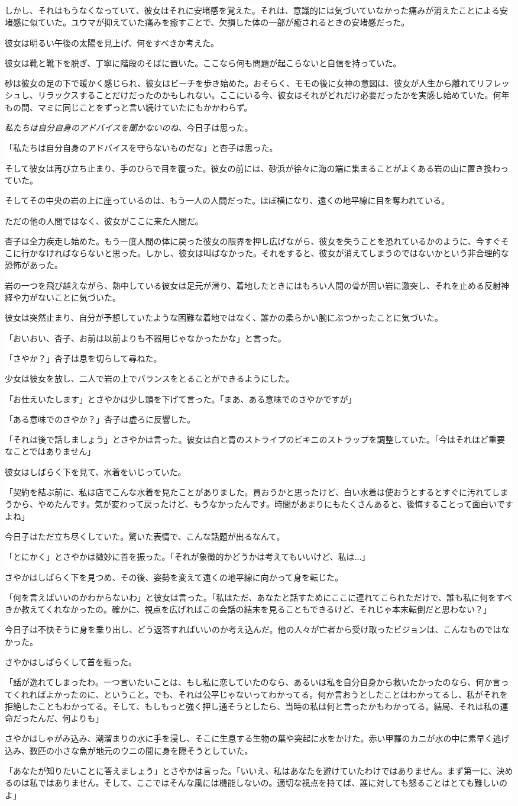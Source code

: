 しかし、それはもうなくなっていて、彼女はそれに安堵感を覚えた。それは、意識的には気づいていなかった痛みが消えたことによる安堵感に似ていた。ユウマが抑えていた痛みを癒すことで、欠損した体の一部が癒されるときの安堵感だった。

彼女は明るい午後の太陽を見上げ、何をすべきか考えた。

彼女は靴と靴下を脱ぎ、丁寧に階段のそばに置いた。ここなら何も問題が起こらないと自信を持っていた。

砂は彼女の足の下で暖かく感じられ、彼女はビーチを歩き始めた。おそらく、モモの後に女神の意図は、彼女が人生から離れてリフレッシュし、リラックスすることだけだったのかもしれない。ここにいる今、彼女はそれがどれだけ必要だったかを実感し始めていた。何年もの間、マミに同じことをずっと言い続けていたにもかかわらず。

*私たちは自分自身のアドバイスを聞かないのね*、今日子は思った。

「私たちは自分自身のアドバイスを守らないものだな」と杏子は思った。

そして彼女は再び立ち止まり、手のひらで目を覆った。彼女の前には、砂浜が徐々に海の端に集まることがよくある岩の山に置き換わっていた。

そしてその中央の岩の上に座っているのは、もう一人の人間だった。ほぼ横になり、遠くの地平線に目を奪われている。

ただの他の人間ではなく、彼女がここに来た人間だ。

杏子は全力疾走し始めた。もう一度人間の体に戻った彼女の限界を押し広げながら、彼女を失うことを恐れているかのように、今すぐそこに行かなければならないと思った。しかし、彼女は叫ばなかった。それをすると、彼女が消えてしまうのではないかという非合理的な恐怖があった。

岩の一つを飛び越えながら、熱中している彼女は足元が滑り、着地したときにはもろい人間の骨が固い岩に激突し、それを止める反射神経や力がないことに気づいた。

彼女は突然止まり、自分が予想していたような困難な着地ではなく、誰かの柔らかい腕にぶつかったことに気づいた。

「おいおい、杏子、お前は以前よりも不器用じゃなかったかな」と言った。

「さやか？」杏子は息を切らして尋ねた。

少女は彼女を放し、二人で岩の上でバランスをとることができるようにした。

「お仕えいたします」とさやかは少し頭を下げて言った。「まあ、ある意味でのさやかですが」

「ある意味でのさやか？」杏子は虚ろに反響した。

「それは後で話しましょう」とさやかは言った。彼女は白と青のストライプのビキニのストラップを調整していた。「今はそれほど重要なことではありません」

彼女はしばらく下を見て、水着をいじっていた。

「契約を結ぶ前に、私は店でこんな水着を見たことがありました。買おうかと思ったけど、白い水着は使おうとするとすぐに汚れてしまうから、やめたんです。気が変わって戻ったけど、もうなかったんです。時間があまりにもたくさんあると、後悔することって面白いですよね」

今日子はただ立ち尽くしていた。驚いた表情で、こんな話題が出るなんて。

「とにかく」とさやかは微妙に首を振った。「それが象徴的かどうかは考えてもいいけど、私は…」

さやかはしばらく下を見つめ、その後、姿勢を変えて遠くの地平線に向かって身を転じた。

「何を言えばいいのかわからないわ」と彼女は言った。「私はただ、あなたと話すためにここに連れてこられただけで、誰も私に何をすべきか教えてくれなかったの。確かに、視点を広げればこの会話の結末を見ることもできるけど、それじゃ本末転倒だと思わない？」

今日子は不快そうに身を乗り出し、どう返答すればいいのか考え込んだ。他の人々が亡者から受け取ったビジョンは、こんなものではなかった。

さやかはしばらくして首を振った。

「話が逸れてしまったわ。一つ言いたいことは、もし私に恋していたのなら、あるいは私を自分自身から救いたかったのなら、何か言ってくれればよかったのに、ということ。でも、それは公平じゃないってわかってる。何か言おうとしたことはわかってるし、私がそれを拒絶したこともわかってる。そして、もしもっと強く押し通そうとしたら、当時の私は何と言ったかもわかってる。結局、それは私の運命だったんだ、何よりも」

さやかはしゃがみ込み、潮溜まりの水に手を浸し、そこに生息する生物の葉や突起に水をかけた。赤い甲羅のカニが水の中に素早く逃げ込み、数匹の小さな魚が地元のウニの間に身を隠そうとしていた。

「あなたが知りたいことに答えましょう」とさやかは言った。「いいえ、私はあなたを避けていたわけではありません。まず第一に、決めるのは私ではありません。そして、ここではそんな風には機能しないの。適切な視点を持てば、誰に対しても怒ることはとても難しいのよ」
